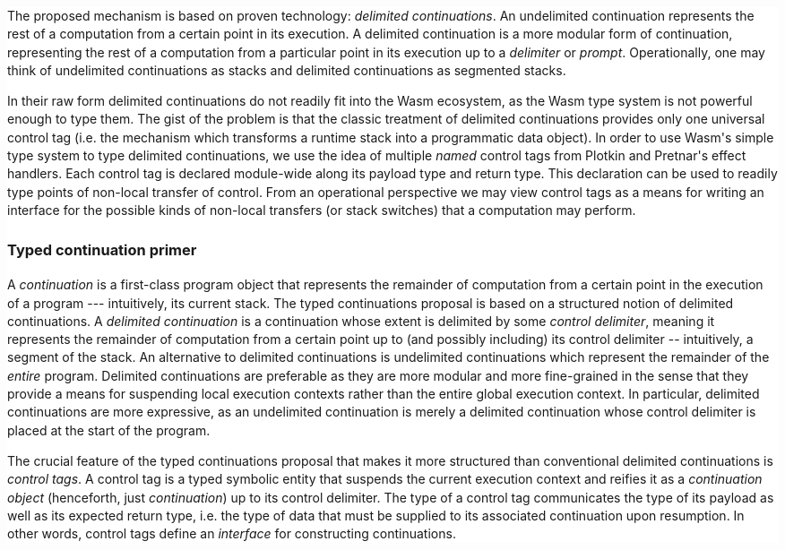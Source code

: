The proposed mechanism is based on proven technology: *delimited
continuations*. An undelimited continuation represents the rest of a
computation from a certain point in its execution. A delimited
continuation is a more modular form of continuation, representing the
rest of a computation from a particular point in its execution up to a
*delimiter* or *prompt*. Operationally, one may think of undelimited
continuations as stacks and delimited continuations as segmented
stacks.

In their raw form delimited continuations do not readily fit into the
Wasm ecosystem, as the Wasm type system is not powerful enough to type
them. The gist of the problem is that the classic treatment of
delimited continuations provides only one universal control tag
(i.e. the mechanism which transforms a runtime stack into a
programmatic data object). In order to use Wasm's simple type system
to type delimited continuations, we use the idea of multiple *named*
control tags from Plotkin and Pretnar's effect handlers. Each control
tag is declared module-wide along its payload type and return
type. This declaration can be used to readily type points of non-local
transfer of control. From an operational perspective we may view
control tags as a means for writing an interface for the possible
kinds of non-local transfers (or stack switches) that a computation
may perform.

### Typed continuation primer

A *continuation* is a first-class program object that represents the
remainder of computation from a certain point in the execution of a
program --- intuitively, its current stack. The typed continuations
proposal is based on a structured notion of delimited continuations. A
*delimited continuation* is a continuation whose extent is delimited
by some *control delimiter*, meaning it represents the remainder of
computation from a certain point up to (and possibly including) its
control delimiter -- intuitively, a segment of the stack. An
alternative to delimited continuations is undelimited continuations
which represent the remainder of the *entire* program. Delimited
continuations are preferable as they are more modular and more
fine-grained in the sense that they provide a means for suspending
local execution contexts rather than the entire global execution
context. In particular, delimited continuations are more expressive,
as an undelimited continuation is merely a delimited continuation
whose control delimiter is placed at the start of the program.

The crucial feature of the typed continuations proposal that makes it
more structured than conventional delimited continuations is *control
tags*. A control tag is a typed symbolic entity that suspends the
current execution context and reifies it as a *continuation object*
(henceforth, just *continuation*) up to its control delimiter. The
type of a control tag communicates the type of its payload as well as
its expected return type, i.e. the type of data that must be supplied
to its associated continuation upon resumption. In other words,
control tags define an *interface* for constructing continuations.
